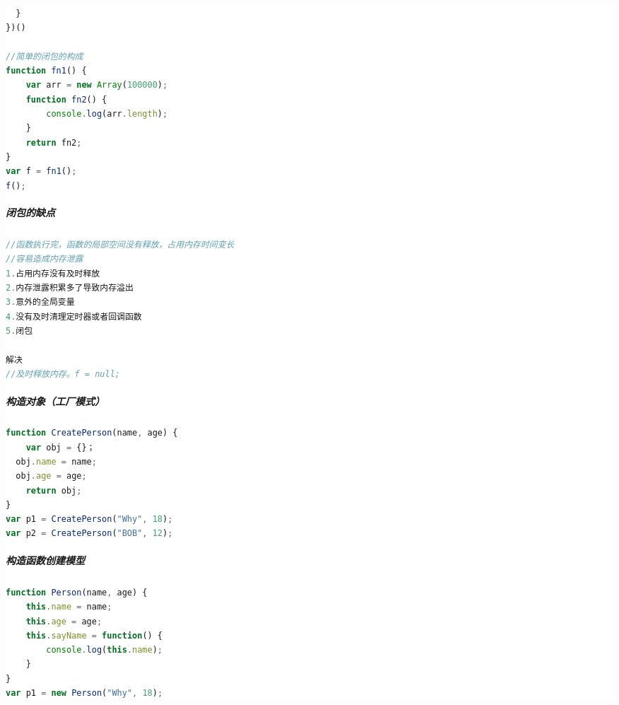 ```js
  }
})()

//简单的闭包的构成
function fn1() {
	var arr = new Array(100000);
	function fn2() {
		console.log(arr.length);
	}
	return fn2;
}
var f = fn1();
f();
```

##### 闭包的缺点

```js
//函数执行完，函数的局部空间没有释放，占用内存时间变长
//容易造成内存泄露
1.占用内存没有及时释放
2.内存泄露积累多了导致内存溢出
3.意外的全局变量
4.没有及时清理定时器或者回调函数
5.闭包

解决
//及时释放内存。f = null;
```

##### 构造对象（工厂模式）

```js
function CreatePerson(name, age) {
	var obj = {}；
  obj.name = name;
  obj.age = age;
	return obj;
}
var p1 = CreatePerson("Why", 18);
var p2 = CreatePerson("BOB", 12);
```

##### 构造函数创建模型

```js
function Person(name, age) {
	this.name = name;
	this.age = age;
	this.sayName = function() {
		console.log(this.name);
	}
}
var p1 = new Person("Why", 18);
```
